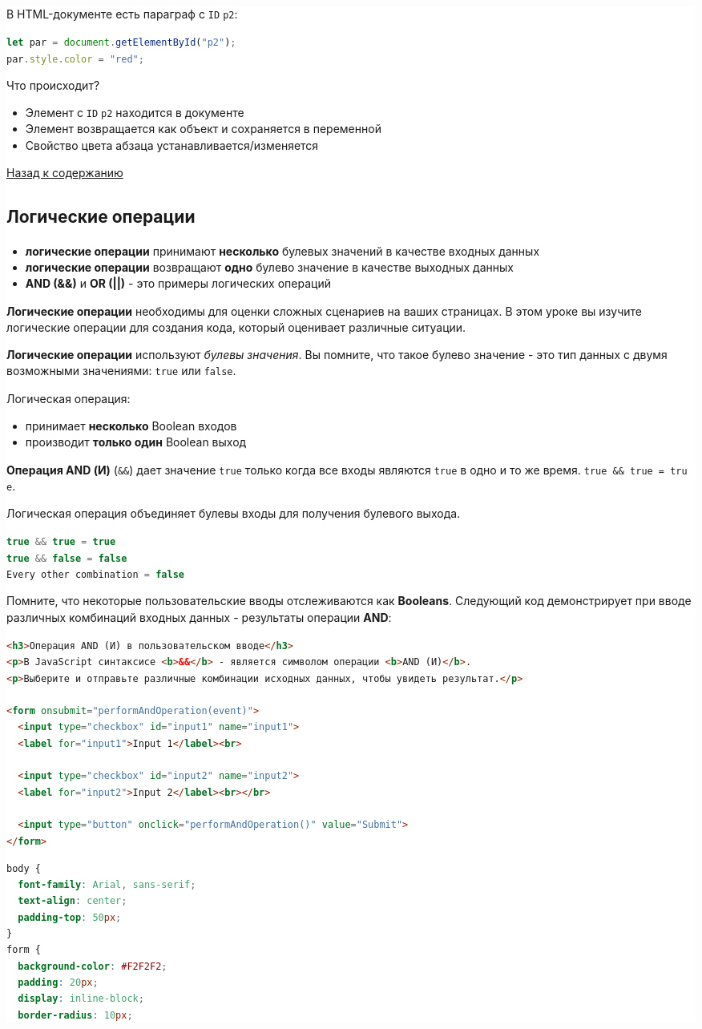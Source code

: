 В HTML-документе есть параграф с `ID` `p2`:
```js
let par = document.getElementById("p2");
par.style.color = "red";
```
Что происходит?
- Элемент с `ID` `p2` находится в документе
- Элемент возвращается как объект и сохраняется в переменной
- Свойство цвета абзаца устанавливается/изменяется

[Назад к содержанию](#back)


<a name="logic_ops"></a>
Логические операции
---

- **логические операции** принимают **несколько** булевых значений в качестве входных данных
- **логические операции** возвращают **одно** булево значение в качестве выходных данных
- **AND (&&)** и **OR (||)** - это примеры логических операций

**Логические операции** необходимы для оценки сложных сценариев на ваших страницах. В этом уроке вы изучите логические операции для создания кода, который оценивает различные ситуации.

**Логические операции** используют *булевы значения*. Вы помните, что такое булево значение - это тип данных с двумя возможными значениями: `true` или `false`.

Логическая операция:
- принимает **несколько** Boolean входов
- производит **только один** Boolean выход

**Операция AND (И)** (`&&`) дает значение `true` только когда все входы являются `true` в одно и то же время. `true && true = true`.

Логическая операция объединяет булевы входы для получения булевого выхода.
```js
true && true = true
true && false = false
Every other combination = false
```

Помните, что некоторые пользовательские вводы отслеживаются как **Booleans**. Следующий код демонстрирует при вводе различных комбинаций входных данных - результаты операции **AND**:
```html
<h3>Операция AND (И) в пользовательском вводе</h3>
<p>В JavaScript синтаксисе <b>&&</b> - является символом операции <b>AND (И)</b>.
<p>Выберите и отправьте различные комбинации исходных данных, чтобы увидеть результат.</p>

<form onsubmit="performAndOperation(event)">
  <input type="checkbox" id="input1" name="input1">
  <label for="input1">Input 1</label><br>

  <input type="checkbox" id="input2" name="input2">
  <label for="input2">Input 2</label><br></br>
    
  <input type="button" onclick="performAndOperation()" value="Submit">
</form>
```
```css
body {
  font-family: Arial, sans-serif;
  text-align: center;
  padding-top: 50px;
}
form {
  background-color: #F2F2F2;
  padding: 20px;
  display: inline-block;
  border-radius: 10px;
```